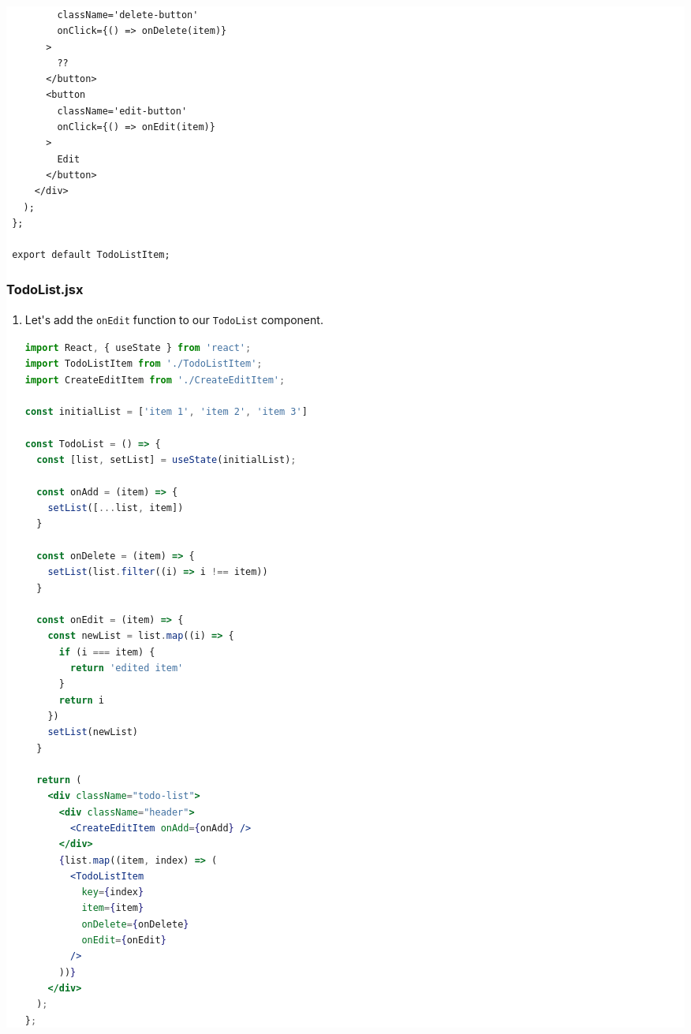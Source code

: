    ```
            className='delete-button'
            onClick={() => onDelete(item)}
          >
            ??
          </button>
          <button
            className='edit-button'
            onClick={() => onEdit(item)}
          >
            Edit
          </button>
        </div>
      );
    };
    
    export default TodoListItem;
   ```
### TodoList.jsx
1. Let's add the `onEdit` function to our `TodoList` component.
    ```jsx
    import React, { useState } from 'react';
    import TodoListItem from './TodoListItem';
    import CreateEditItem from './CreateEditItem';
   
    const initialList = ['item 1', 'item 2', 'item 3']
   
    const TodoList = () => {
      const [list, setList] = useState(initialList);
    
      const onAdd = (item) => {
        setList([...list, item])
      }
    
      const onDelete = (item) => {
        setList(list.filter((i) => i !== item))
      }
    
      const onEdit = (item) => {
        const newList = list.map((i) => {
          if (i === item) {
            return 'edited item'
          }
          return i
        })
        setList(newList)
      }
    
      return (
        <div className="todo-list">
          <div className="header">
            <CreateEditItem onAdd={onAdd} />
          </div>
          {list.map((item, index) => (
            <TodoListItem
              key={index}
              item={item}
              onDelete={onDelete}
              onEdit={onEdit}
            />
          ))}
        </div>
      );
    };
   ```